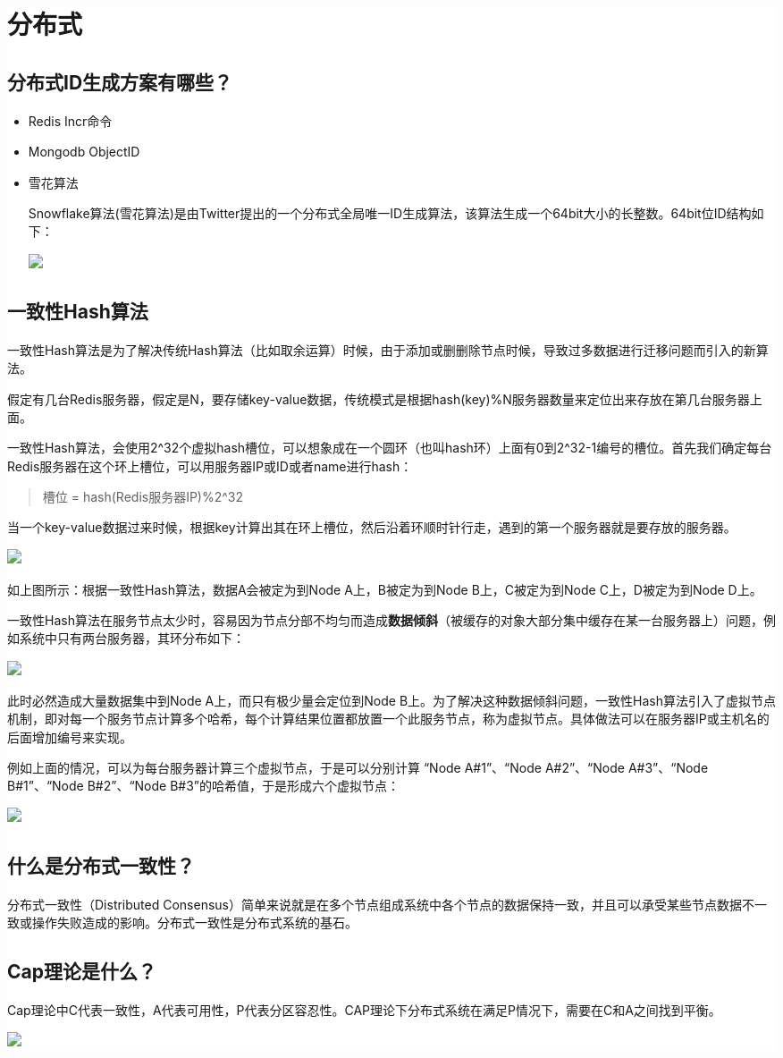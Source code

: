 # 分布式

## 分布式ID生成方案有哪些？

- Redis
    Incr命令
- Mongodb
    ObjectID
- 雪花算法

    Snowflake算法(雪花算法)是由Twitter提出的一个分布式全局唯一ID生成算法，该算法生成一个64bit大小的长整数。64bit位ID结构如下：

    ![](https://static.cyub.vip/images/202001/snowflake-64bit.jpeg)

## 一致性Hash算法

一致性Hash算法是为了解决传统Hash算法（比如取余运算）时候，由于添加或删删除节点时候，导致过多数据进行迁移问题而引入的新算法。

假定有几台Redis服务器，假定是N，要存储key-value数据，传统模式是根据hash(key)%N服务器数量来定位出来存放在第几台服务器上面。

一致性Hash算法，会使用2^32个虚拟hash槽位，可以想象成在一个圆环（也叫hash环）上面有0到2^32-1编号的槽位。首先我们确定每台Redis服务器在这个环上槽位，可以用服务器IP或ID或者name进行hash：
> 槽位 = hash(Redis服务器IP)%2^32

当一个key-value数据过来时候，根据key计算出其在环上槽位，然后沿着环顺时针行走，遇到的第一个服务器就是要存放的服务器。

![](https://static.cyub.vip/images/202107/consistent_hash.jpeg)

如上图所示：根据一致性Hash算法，数据A会被定为到Node A上，B被定为到Node B上，C被定为到Node C上，D被定为到Node D上。

一致性Hash算法在服务节点太少时，容易因为节点分部不均匀而造成**数据倾斜**（被缓存的对象大部分集中缓存在某一台服务器上）问题，例如系统中只有两台服务器，其环分布如下：

![](https://static.cyub.vip/images/202107/consistent_hash_unbalance.jpeg)

此时必然造成大量数据集中到Node A上，而只有极少量会定位到Node B上。为了解决这种数据倾斜问题，一致性Hash算法引入了虚拟节点机制，即对每一个服务节点计算多个哈希，每个计算结果位置都放置一个此服务节点，称为虚拟节点。具体做法可以在服务器IP或主机名的后面增加编号来实现。

例如上面的情况，可以为每台服务器计算三个虚拟节点，于是可以分别计算 “Node A#1”、“Node A#2”、“Node A#3”、“Node B#1”、“Node B#2”、“Node B#3”的哈希值，于是形成六个虚拟节点：

![](https://static.cyub.vip/images/202107/consistent_hash_virtual_host.jpeg)


## 什么是分布式一致性？

分布式一致性（Distributed Consensus）简单来说就是在多个节点组成系统中各个节点的数据保持一致，并且可以承受某些节点数据不一致或操作失败造成的影响。分布式一致性是分布式系统的基石。

## Cap理论是什么？

Cap理论中C代表一致性，A代表可用性，P代表分区容忍性。CAP理论下分布式系统在满足P情况下，需要在C和A之间找到平衡。

![](https://static.cyub.vip/images/202007/cap.png)
